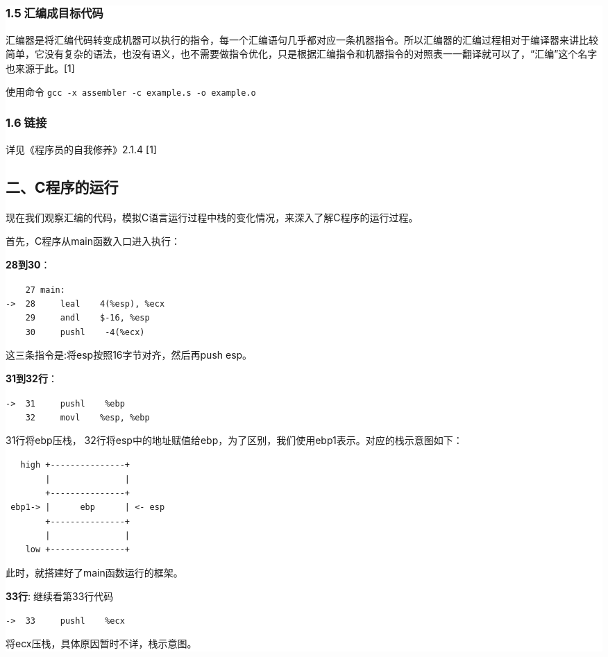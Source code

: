 ### 1.5 汇编成目标代码

汇编器是将汇编代码转变成机器可以执行的指令，每一个汇编语句几乎都对应一条机器指令。所以汇编器的汇编过程相对于编译器来讲比较简单，它没有复杂的语法，也没有语义，也不需要做指令优化，只是根据汇编指令和机器指令的对照表一一翻译就可以了，“汇编”这个名字也来源于此。[1]

使用命令 `gcc -x assembler -c example.s -o example.o`

### 1.6 链接　　
详见《程序员的自我修养》2.1.4 [1]

## 二、C程序的运行

现在我们观察汇编的代码，模拟C语言运行过程中栈的变化情况，来深入了解C程序的运行过程。

首先，C程序从main函数入口进入执行：

**28到30**：

```
    27 main:
->  28     leal    4(%esp), %ecx
    29     andl    $-16, %esp
    30     pushl    -4(%ecx)
```

这三条指令是:将esp按照16字节对齐，然后再push esp。

**31到32行**：

```
->  31     pushl    %ebp
    32     movl    %esp, %ebp
```

31行将ebp压栈，
32行将esp中的地址赋值给ebp，为了区别，我们使用ebp1表示。对应的栈示意图如下：

       high +---------------+
            |               |
            +---------------+
     ebp1-> |      ebp      | <- esp
            +---------------+
            |               |
        low +---------------+
        
此时，就搭建好了main函数运行的框架。

**33行**:
继续看第33行代码

```
->  33     pushl    %ecx
```

将ecx压栈，具体原因暂时不详，栈示意图。
